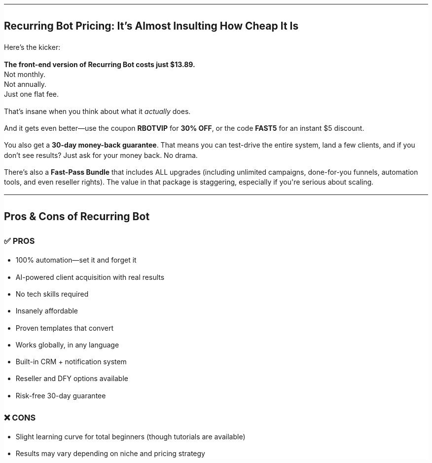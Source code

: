 
<hr data-start="5540" data-end="5543" />

<h2 data-start="5545" data-end="5608">Recurring Bot Pricing: It’s Almost Insulting How Cheap It Is</h2>
<p data-start="5610" data-end="5628">Here’s the kicker:</p>
<p data-start="5630" data-end="5743"><strong data-start="5630" data-end="5691">The front-end version of Recurring Bot costs just $13.89.</strong><br data-start="5691" data-end="5694" />Not monthly.<br data-start="5706" data-end="5709" />Not annually.<br data-start="5722" data-end="5725" />Just one flat fee.</p>
<p data-start="5745" data-end="5804">That’s insane when you think about what it <em data-start="5788" data-end="5798">actually</em> does.</p>
<p data-start="5806" data-end="5923">And it gets even better—use the coupon <strong data-start="5845" data-end="5856">RBOTVIP</strong> for <strong data-start="5861" data-end="5872">30% OFF</strong>, or the code <strong data-start="5886" data-end="5895">FAST5</strong> for an instant $5 discount.</p>
<p data-start="5925" data-end="6111">You also get a <strong data-start="5940" data-end="5971">30-day money-back guarantee</strong>. That means you can test-drive the entire system, land a few clients, and if you don’t see results? Just ask for your money back. No drama.</p>
<p data-start="6113" data-end="6359">There’s also a <strong data-start="6128" data-end="6148">Fast-Pass Bundle</strong> that includes ALL upgrades (including unlimited campaigns, done-for-you funnels, automation tools, and even reseller rights). The value in that package is staggering, especially if you're serious about scaling.</p>


<hr data-start="6361" data-end="6364" />

<h2 data-start="6366" data-end="6397">Pros &amp; Cons of Recurring Bot</h2>
<h3 data-start="6399" data-end="6409">✅ PROS</h3>
<ul data-start="6410" data-end="6731">
 	<li data-start="6410" data-end="6450">
<p data-start="6412" data-end="6450">100% automation—set it and forget it</p>
</li>
 	<li data-start="6451" data-end="6502">
<p data-start="6453" data-end="6502">AI-powered client acquisition with real results</p>
</li>
 	<li data-start="6503" data-end="6530">
<p data-start="6505" data-end="6530">No tech skills required</p>
</li>
 	<li data-start="6531" data-end="6554">
<p data-start="6533" data-end="6554">Insanely affordable</p>
</li>
 	<li data-start="6555" data-end="6588">
<p data-start="6557" data-end="6588">Proven templates that convert</p>
</li>
 	<li data-start="6589" data-end="6624">
<p data-start="6591" data-end="6624">Works globally, in any language</p>
</li>
 	<li data-start="6625" data-end="6663">
<p data-start="6627" data-end="6663">Built-in CRM + notification system</p>
</li>
 	<li data-start="6664" data-end="6702">
<p data-start="6666" data-end="6702">Reseller and DFY options available</p>
</li>
 	<li data-start="6703" data-end="6731">
<p data-start="6705" data-end="6731">Risk-free 30-day guarantee</p>
</li>
</ul>
<h3 data-start="6733" data-end="6743">❌ CONS</h3>
<ul data-start="6744" data-end="6879">
 	<li data-start="6744" data-end="6820">
<p data-start="6746" data-end="6820">Slight learning curve for total beginners (though tutorials are available)</p>
</li>
 	<li data-start="6821" data-end="6879">
<p data-start="6823" data-end="6879">Results may vary depending on niche and pricing strategy</p>
</li>